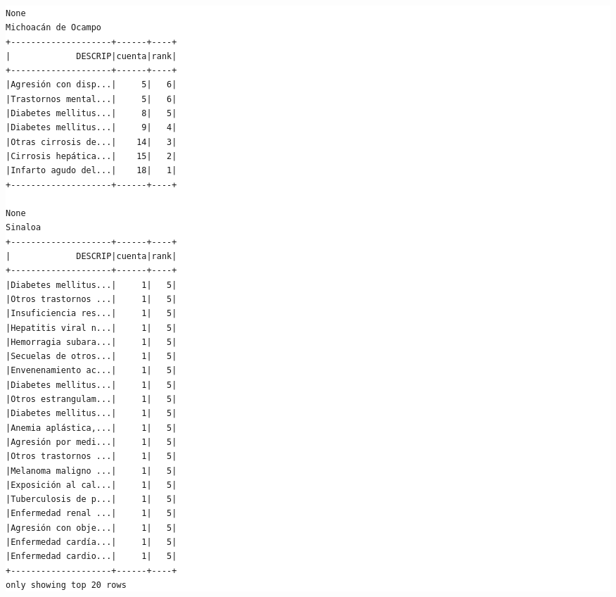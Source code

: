     None
    Michoacán de Ocampo
    +--------------------+------+----+
    |             DESCRIP|cuenta|rank|
    +--------------------+------+----+
    |Agresión con disp...|     5|   6|
    |Trastornos mental...|     5|   6|
    |Diabetes mellitus...|     8|   5|
    |Diabetes mellitus...|     9|   4|
    |Otras cirrosis de...|    14|   3|
    |Cirrosis hepática...|    15|   2|
    |Infarto agudo del...|    18|   1|
    +--------------------+------+----+
    
    None
    Sinaloa
    +--------------------+------+----+
    |             DESCRIP|cuenta|rank|
    +--------------------+------+----+
    |Diabetes mellitus...|     1|   5|
    |Otros trastornos ...|     1|   5|
    |Insuficiencia res...|     1|   5|
    |Hepatitis viral n...|     1|   5|
    |Hemorragia subara...|     1|   5|
    |Secuelas de otros...|     1|   5|
    |Envenenamiento ac...|     1|   5|
    |Diabetes mellitus...|     1|   5|
    |Otros estrangulam...|     1|   5|
    |Diabetes mellitus...|     1|   5|
    |Anemia aplástica,...|     1|   5|
    |Agresión por medi...|     1|   5|
    |Otros trastornos ...|     1|   5|
    |Melanoma maligno ...|     1|   5|
    |Exposición al cal...|     1|   5|
    |Tuberculosis de p...|     1|   5|
    |Enfermedad renal ...|     1|   5|
    |Agresión con obje...|     1|   5|
    |Enfermedad cardía...|     1|   5|
    |Enfermedad cardio...|     1|   5|
    +--------------------+------+----+
    only showing top 20 rows
    